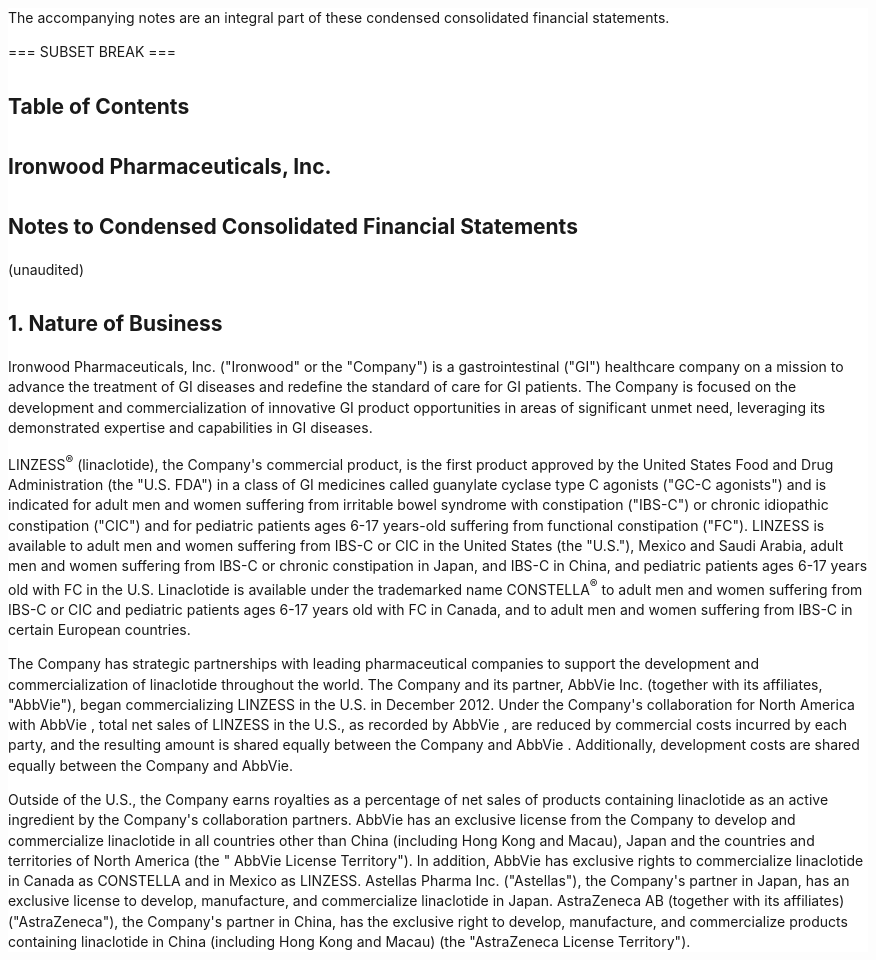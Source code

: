The accompanying notes are an integral part of these condensed consolidated financial statements.

=== SUBSET BREAK ===

## Table of Contents

## Ironwood Pharmaceuticals, Inc.

## Notes to Condensed Consolidated Financial Statements

(unaudited)

## 1. Nature of Business

Ironwood Pharmaceuticals, Inc. ("Ironwood" or the "Company") is a gastrointestinal ("GI") healthcare company on a mission to advance the treatment of GI diseases and redefine the standard of care for GI patients. The Company is focused on the development and commercialization of innovative GI product opportunities in areas of significant unmet need, leveraging its demonstrated expertise and capabilities in GI diseases.

LINZESS$^{®}$ (linaclotide), the Company's commercial product, is the first product approved by the United States Food and Drug Administration (the "U.S. FDA") in a class of GI medicines called guanylate cyclase type C agonists ("GC-C agonists") and is indicated for adult men and women suffering from irritable bowel syndrome with constipation ("IBS-C") or chronic idiopathic constipation ("CIC") and for pediatric patients ages 6-17 years-old suffering from functional constipation ("FC"). LINZESS is available to adult men and women suffering from IBS-C or CIC in the United States (the "U.S."), Mexico and Saudi Arabia, adult men and women suffering from IBS-C or chronic constipation in Japan, and IBS-C in China, and pediatric patients ages 6-17 years old with FC in the U.S. Linaclotide is available under the trademarked name CONSTELLA$^{®}$ to adult men and women suffering from IBS-C or CIC and pediatric patients ages 6-17 years old with FC in Canada, and to adult men and women suffering from IBS-C in certain European countries.

The Company has strategic partnerships with leading pharmaceutical companies to support the development and commercialization of linaclotide throughout the world. The Company and its partner, AbbVie Inc. (together with its affiliates, "AbbVie"), began commercializing LINZESS in the U.S. in December 2012. Under the Company's collaboration for North America with AbbVie , total net sales of LINZESS in the U.S., as recorded by AbbVie , are reduced by commercial costs incurred by each party, and the resulting amount is shared equally between the Company and AbbVie . Additionally, development costs are shared equally between the Company and AbbVie.

Outside of the U.S., the Company earns royalties as a percentage of net sales of products containing linaclotide as an active ingredient by the Company's collaboration partners. AbbVie has an exclusive license from the Company to develop and commercialize linaclotide in all countries other than China (including Hong Kong and Macau), Japan and the countries and territories of North America (the " AbbVie License Territory"). In addition, AbbVie has exclusive rights to commercialize linaclotide in Canada as CONSTELLA and in Mexico as LINZESS. Astellas Pharma Inc. ("Astellas"), the Company's partner in Japan, has an exclusive license to develop, manufacture, and commercialize linaclotide in Japan. AstraZeneca AB (together with its affiliates) ("AstraZeneca"), the Company's partner in China, has the exclusive right to develop, manufacture, and commercialize products containing linaclotide in China (including Hong Kong and Macau) (the "AstraZeneca License Territory").
